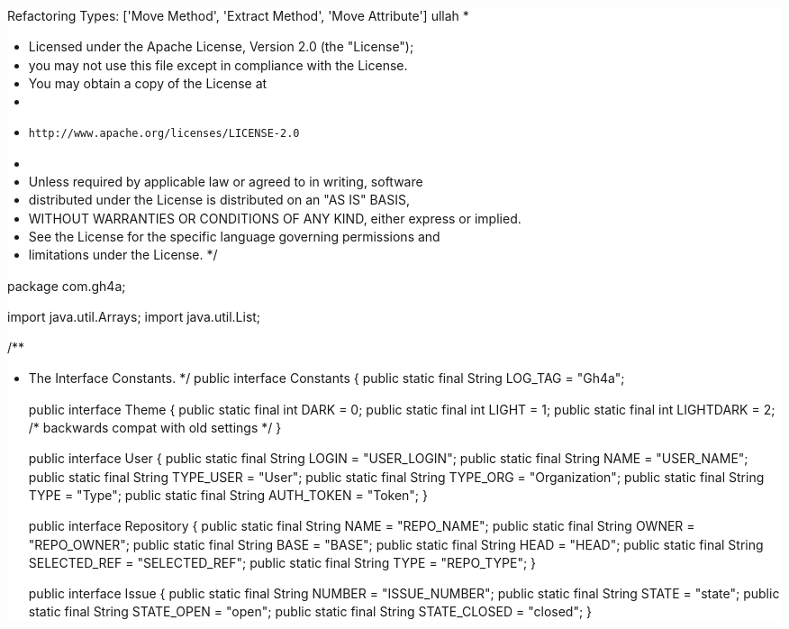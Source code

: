 Refactoring Types: ['Move Method', 'Extract Method', 'Move Attribute']
ullah
 *
 * Licensed under the Apache License, Version 2.0 (the "License");
 * you may not use this file except in compliance with the License.
 * You may obtain a copy of the License at
 *
 *     http://www.apache.org/licenses/LICENSE-2.0
 *
 * Unless required by applicable law or agreed to in writing, software
 * distributed under the License is distributed on an "AS IS" BASIS,
 * WITHOUT WARRANTIES OR CONDITIONS OF ANY KIND, either express or implied.
 * See the License for the specific language governing permissions and
 * limitations under the License.
 */

package com.gh4a;

import java.util.Arrays;
import java.util.List;


/**
 * The Interface Constants.
 */
public interface Constants {
    public static final String LOG_TAG = "Gh4a";

    public interface Theme {
        public static final int DARK = 0;
        public static final int LIGHT = 1;
        public static final int LIGHTDARK = 2; /* backwards compat with old settings */
    }

    public interface User {
        public static final String LOGIN = "USER_LOGIN";
        public static final String NAME = "USER_NAME";
        public static final String TYPE_USER = "User";
        public static final String TYPE_ORG = "Organization";
        public static final String TYPE = "Type";
        public static final String AUTH_TOKEN = "Token";
    }

    public interface Repository {
        public static final String NAME = "REPO_NAME";
        public static final String OWNER = "REPO_OWNER";
        public static final String BASE = "BASE";
        public static final String HEAD = "HEAD";
        public static final String SELECTED_REF = "SELECTED_REF";
        public static final String TYPE = "REPO_TYPE";
    }

    public interface Issue {
        public static final String NUMBER = "ISSUE_NUMBER";
        public static final String STATE = "state";
        public static final String STATE_OPEN = "open";
        public static final String STATE_CLOSED = "closed";
    }
